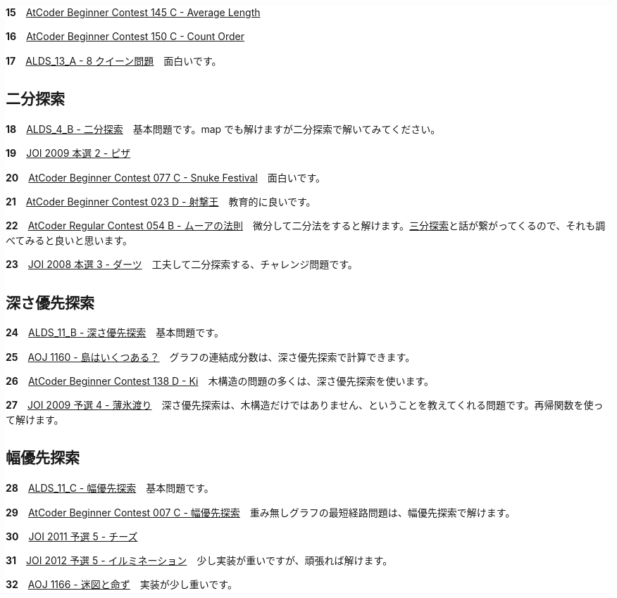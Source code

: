 **15**　[AtCoder Beginner Contest 145 C - Average Length](https://atcoder.jp/contests/abc145/tasks/abc145_c)

**16**　[AtCoder Beginner Contest 150 C - Count Order](https://atcoder.jp/contests/abc150/tasks/abc150_c)

**17**　[ALDS_13_A - 8 クイーン問題](http://judge.u-aizu.ac.jp/onlinejudge/description.jsp?id=ALDS1_13_A&lang=ja)　面白いです。

## 二分探索

**18**　[ALDS_4_B - 二分探索](http://judge.u-aizu.ac.jp/onlinejudge/description.jsp?id=ALDS1_4_B&lang=ja)　基本問題です。map でも解けますが二分探索で解いてみてください。

**19**　[JOI 2009 本選 2 - ピザ](https://atcoder.jp/contests/joi2009ho/tasks/joi2009ho_b)

**20**　[AtCoder Beginner Contest 077 C - Snuke Festival](https://atcoder.jp/contests/abc077/tasks/arc084_a)　面白いです。

**21**　[AtCoder Beginner Contest 023 D - 射撃王](https://atcoder.jp/contests/abc023/tasks/abc023_d)　教育的に良いです。

**22**　[AtCoder Regular Contest 054 B - ムーアの法則](https://atcoder.jp/contests/arc054/tasks/arc054_b)　微分して二分法をすると解けます。[三分探索](https://qiita.com/ganariya/items/1553ff2bf8d6d7789127)と話が繋がってくるので、それも調べてみると良いと思います。

**23**　[JOI 2008 本選 3 - ダーツ](https://atcoder.jp/contests/joi2008ho/tasks/joi2008ho_c)　工夫して二分探索する、チャレンジ問題です。

## 深さ優先探索

**24**　[ALDS_11_B - 深さ優先探索](http://judge.u-aizu.ac.jp/onlinejudge/description.jsp?id=ALDS1_11_B)　基本問題です。

**25**　[AOJ 1160 - 島はいくつある？](http://judge.u-aizu.ac.jp/onlinejudge/description.jsp?id=1160&lang=jp)　グラフの連結成分数は、深さ優先探索で計算できます。

**26**　[AtCoder Beginner Contest 138 D - Ki](https://atcoder.jp/contests/abc138/tasks/abc138_d)　木構造の問題の多くは、深さ優先探索を使います。

**27**　[JOI 2009 予選 4 - 薄氷渡り](https://atcoder.jp/contests/joi2009yo/tasks/joi2009yo_d)　深さ優先探索は、木構造だけではありません、ということを教えてくれる問題です。再帰関数を使って解けます。

## 幅優先探索

**28**　[ALDS_11_C - 幅優先探索](http://judge.u-aizu.ac.jp/onlinejudge/description.jsp?id=ALDS1_11_C&lang=ja)　基本問題です。

**29**　[AtCoder Beginner Contest 007 C - 幅優先探索](https://atcoder.jp/contests/abc007/tasks/abc007_3)　重み無しグラフの最短経路問題は、幅優先探索で解けます。

**30**　[JOI 2011 予選 5 - チーズ](https://atcoder.jp/contests/joi2011yo/tasks/joi2011yo_e)

**31**　[JOI 2012 予選 5 - イルミネーション](https://atcoder.jp/contests/joi2012yo/tasks/joi2012yo_e)　少し実装が重いですが、頑張れば解けます。

**32**　[AOJ 1166 - 迷図と命ず](http://judge.u-aizu.ac.jp/onlinejudge/description.jsp?id=1166&lang=jp)　実装が少し重いです。
